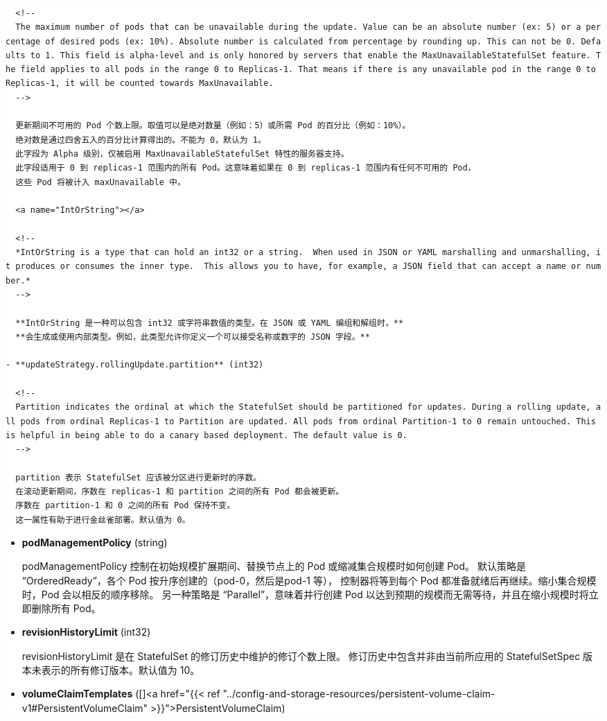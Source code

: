       <!-- 
      The maximum number of pods that can be unavailable during the update. Value can be an absolute number (ex: 5) or a percentage of desired pods (ex: 10%). Absolute number is calculated from percentage by rounding up. This can not be 0. Defaults to 1. This field is alpha-level and is only honored by servers that enable the MaxUnavailableStatefulSet feature. The field applies to all pods in the range 0 to Replicas-1. That means if there is any unavailable pod in the range 0 to Replicas-1, it will be counted towards MaxUnavailable. 
      -->

      更新期间不可用的 Pod 个数上限。取值可以是绝对数量（例如：5）或所需 Pod 的百分比（例如：10%）。
      绝对数是通过四舍五入的百分比计算得出的。不能为 0，默认为 1。
      此字段为 Alpha 级别，仅被启用 MaxUnavailableStatefulSet 特性的服务器支持。
      此字段适用于 0 到 replicas-1 范围内的所有 Pod。这意味着如果在 0 到 replicas-1 范围内有任何不可用的 Pod，
      这些 Pod 将被计入 maxUnavailable 中。

      <a name="IntOrString"></a>

      <!-- 
      *IntOrString is a type that can hold an int32 or a string.  When used in JSON or YAML marshalling and unmarshalling, it produces or consumes the inner type.  This allows you to have, for example, a JSON field that can accept a name or number.* 
      -->

      **IntOrString 是一种可以包含 int32 或字符串数值的类型。在 JSON 或 YAML 编组和解组时，**
      **会生成或使用内部类型。例如，此类型允许你定义一个可以接受名称或数字的 JSON 字段。**

    - **updateStrategy.rollingUpdate.partition** (int32)

      <!-- 
      Partition indicates the ordinal at which the StatefulSet should be partitioned for updates. During a rolling update, all pods from ordinal Replicas-1 to Partition are updated. All pods from ordinal Partition-1 to 0 remain untouched. This is helpful in being able to do a canary based deployment. The default value is 0.
      -->

      partition 表示 StatefulSet 应该被分区进行更新时的序数。
      在滚动更新期间，序数在 replicas-1 和 partition 之间的所有 Pod 都会被更新。
      序数在 partition-1 和 0 之间的所有 Pod 保持不变。
      这一属性有助于进行金丝雀部署。默认值为 0。

- **podManagementPolicy** (string)

  

  podManagementPolicy 控制在初始规模扩展期间、替换节点上的 Pod 或缩减集合规模时如何创建 Pod。
  默认策略是 “OrderedReady”，各个 Pod 按升序创建的（pod-0，然后是pod-1 等），
  控制器将等到每个 Pod 都准备就绪后再继续。缩小集合规模时，Pod 会以相反的顺序移除。
  另一种策略是 “Parallel”，意味着并行创建 Pod 以达到预期的规模而无需等待，并且在缩小规模时将立即删除所有 Pod。
  
- **revisionHistoryLimit** (int32)

  

  revisionHistoryLimit 是在 StatefulSet 的修订历史中维护的修订个数上限。
  修订历史中包含并非由当前所应用的 StatefulSetSpec 版本未表示的所有修订版本。默认值为 10。

- **volumeClaimTemplates** ([]<a href="{{< ref "../config-and-storage-resources/persistent-volume-claim-v1#PersistentVolumeClaim" >}}">PersistentVolumeClaim</a>)
